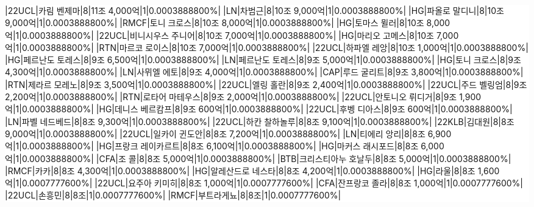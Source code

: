 |22UCL|카림 벤제마|8|11조 4,000억|1|0.0003888800%|
|LN|차범근|8|10조 9,000억|1|0.0003888800%|
|HG|파올로 말디니|8|10조 9,000억|1|0.0003888800%|
|RMCF|토니 크로스|8|10조 8,000억|1|0.0003888800%|
|HG|토마스 뮐러|8|10조 8,000억|1|0.0003888800%|
|22UCL|비니시우스 주니어|8|10조 7,000억|1|0.0003888800%|
|HG|마리오 고메스|8|10조 7,000억|1|0.0003888800%|
|RTN|마르코 로이스|8|10조 7,000억|1|0.0003888800%|
|22UCL|하파엘 레앙|8|10조 1,000억|1|0.0003888800%|
|HG|페르난도 토레스|8|9조 6,500억|1|0.0003888800%|
|LN|페르난도 토레스|8|9조 5,000억|1|0.0003888800%|
|HG|토니 크로스|8|9조 4,300억|1|0.0003888800%|
|LN|사뮈엘 에토|8|9조 4,000억|1|0.0003888800%|
|CAP|루드 굴리트|8|9조 3,800억|1|0.0003888800%|
|RTN|제라르 모레노|8|9조 3,500억|1|0.0003888800%|
|22UCL|엘링 홀란|8|9조 2,400억|1|0.0003888800%|
|22UCL|주드 벨링엄|8|9조 2,200억|1|0.0003888800%|
|RTN|로타어 마테우스|8|9조 2,000억|1|0.0003888800%|
|22UCL|안토니오 뤼디거|8|9조 1,900억|1|0.0003888800%|
|HG|데니스 베르캄프|8|9조 600억|1|0.0003888800%|
|22UCL|후벵 디아스|8|9조 600억|1|0.0003888800%|
|LN|파벨 네드베드|8|8조 9,300억|1|0.0003888800%|
|22UCL|하칸 찰하놀루|8|8조 9,100억|1|0.0003888800%|
|22KLB|김대원|8|8조 9,000억|1|0.0003888800%|
|22UCL|일카이 귄도안|8|8조 7,200억|1|0.0003888800%|
|LN|티에리 앙리|8|8조 6,900억|1|0.0003888800%|
|HG|프랑크 레이카르트|8|8조 6,100억|1|0.0003888800%|
|HG|마커스 래시포드|8|8조 6,000억|1|0.0003888800%|
|CFA|조 콜|8|8조 5,000억|1|0.0003888800%|
|BTB|크리스티아누 호날두|8|8조 5,000억|1|0.0003888800%|
|RMCF|카카|8|8조 4,300억|1|0.0003888800%|
|HG|알레산드로 네스타|8|8조 4,200억|1|0.0003888800%|
|HG|라울|8|8조 1,600억|1|0.0007777600%|
|22UCL|요주아 키미히|8|8조 1,000억|1|0.0007777600%|
|CFA|잔프랑코 졸라|8|8조 1,000억|1|0.0007777600%|
|22UCL|손흥민|8|8조|1|0.0007777600%|
|RMCF|부트라게뇨|8|8조|1|0.0007777600%|